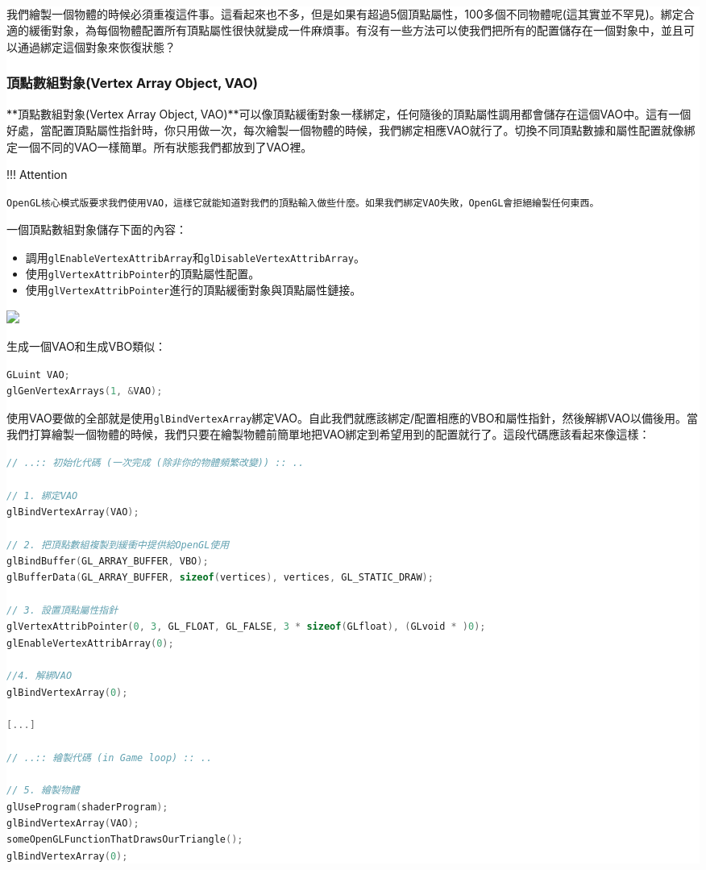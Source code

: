 我們繪製一個物體的時候必須重複這件事。這看起來也不多，但是如果有超過5個頂點屬性，100多個不同物體呢(這其實並不罕見)。綁定合適的緩衝對象，為每個物體配置所有頂點屬性很快就變成一件麻煩事。有沒有一些方法可以使我們把所有的配置儲存在一個對象中，並且可以通過綁定這個對象來恢復狀態？

### 頂點數組對象(Vertex Array Object, VAO)

**頂點數組對象(Vertex Array Object, VAO)**可以像頂點緩衝對象一樣綁定，任何隨後的頂點屬性調用都會儲存在這個VAO中。這有一個好處，當配置頂點屬性指針時，你只用做一次，每次繪製一個物體的時候，我們綁定相應VAO就行了。切換不同頂點數據和屬性配置就像綁定一個不同的VAO一樣簡單。所有狀態我們都放到了VAO裡。

!!! Attention

	OpenGL核心模式版要求我們使用VAO，這樣它就能知道對我們的頂點輸入做些什麼。如果我們綁定VAO失敗，OpenGL會拒絕繪製任何東西。

一個頂點數組對象儲存下面的內容：

- 調用`glEnableVertexAttribArray`和`glDisableVertexAttribArray`。
- 使用`glVertexAttribPointer`的頂點屬性配置。
- 使用`glVertexAttribPointer`進行的頂點緩衝對象與頂點屬性鏈接。

![](http://learnopengl.com/img/getting-started/vertex_array_objects.png)

生成一個VAO和生成VBO類似：

```c++
GLuint VAO;
glGenVertexArrays(1, &VAO);  
```

使用VAO要做的全部就是使用`glBindVertexArray`綁定VAO。自此我們就應該綁定/配置相應的VBO和屬性指針，然後解綁VAO以備後用。當我們打算繪製一個物體的時候，我們只要在繪製物體前簡單地把VAO綁定到希望用到的配置就行了。這段代碼應該看起來像這樣：

```c++
// ..:: 初始化代碼 (一次完成 (除非你的物體頻繁改變)) :: ..
 
// 1. 綁定VAO
glBindVertexArray(VAO);
 
// 2. 把頂點數組複製到緩衝中提供給OpenGL使用
glBindBuffer(GL_ARRAY_BUFFER, VBO);
glBufferData(GL_ARRAY_BUFFER, sizeof(vertices), vertices, GL_STATIC_DRAW);
 
// 3. 設置頂點屬性指針
glVertexAttribPointer(0, 3, GL_FLOAT, GL_FALSE, 3 * sizeof(GLfloat), (GLvoid * )0);
glEnableVertexAttribArray(0);
 
//4. 解綁VAO
glBindVertexArray(0);
 
[...]
 
// ..:: 繪製代碼 (in Game loop) :: ..
 
// 5. 繪製物體
glUseProgram(shaderProgram);
glBindVertexArray(VAO);
someOpenGLFunctionThatDrawsOurTriangle();
glBindVertexArray(0);
```


[譯註1]: http://learnopengl-cn.readthedocs.org "譯註:當我們談論一個“位置”的時候，它代表在一個“空間”中所處地點的這個特殊屬性；同時“空間”代表著任何一種座標系，比如x、y、z三維座標系，x、y二維座標系，或者一條直線上的x和y的線性關係，只不過二維座標系是一個扁扁的平面空間，而一條直線是一個很瘦的長長的空間。"
[譯註2]: http://learnopengl-cn.readthedocs.org "通常深度可以理解為z座標，它代表一個像素在空間中和你的距離，如果離你遠就可能被別的像素遮擋，你就看不到它了，它會被丟棄，以節省資源。"